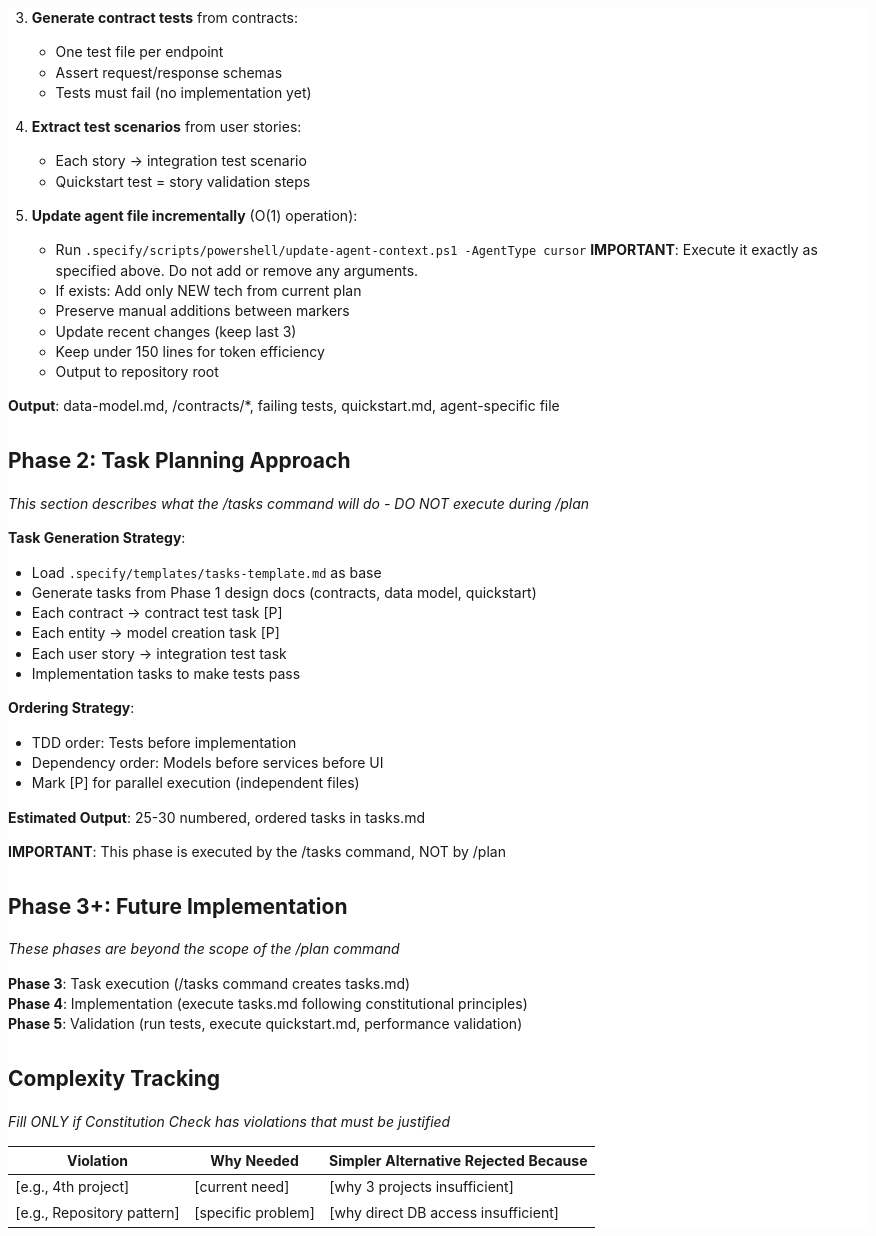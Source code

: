 3. **Generate contract tests** from contracts:
   - One test file per endpoint
   - Assert request/response schemas
   - Tests must fail (no implementation yet)

4. **Extract test scenarios** from user stories:
   - Each story → integration test scenario
   - Quickstart test = story validation steps

5. **Update agent file incrementally** (O(1) operation):
   - Run `.specify/scripts/powershell/update-agent-context.ps1 -AgentType cursor`
     **IMPORTANT**: Execute it exactly as specified above. Do not add or remove any arguments.
   - If exists: Add only NEW tech from current plan
   - Preserve manual additions between markers
   - Update recent changes (keep last 3)
   - Keep under 150 lines for token efficiency
   - Output to repository root

**Output**: data-model.md, /contracts/*, failing tests, quickstart.md, agent-specific file

## Phase 2: Task Planning Approach
*This section describes what the /tasks command will do - DO NOT execute during /plan*

**Task Generation Strategy**:
- Load `.specify/templates/tasks-template.md` as base
- Generate tasks from Phase 1 design docs (contracts, data model, quickstart)
- Each contract → contract test task [P]
- Each entity → model creation task [P] 
- Each user story → integration test task
- Implementation tasks to make tests pass

**Ordering Strategy**:
- TDD order: Tests before implementation 
- Dependency order: Models before services before UI
- Mark [P] for parallel execution (independent files)

**Estimated Output**: 25-30 numbered, ordered tasks in tasks.md

**IMPORTANT**: This phase is executed by the /tasks command, NOT by /plan

## Phase 3+: Future Implementation
*These phases are beyond the scope of the /plan command*

**Phase 3**: Task execution (/tasks command creates tasks.md)  
**Phase 4**: Implementation (execute tasks.md following constitutional principles)  
**Phase 5**: Validation (run tests, execute quickstart.md, performance validation)

## Complexity Tracking
*Fill ONLY if Constitution Check has violations that must be justified*

| Violation | Why Needed | Simpler Alternative Rejected Because |
|-----------|------------|-------------------------------------|
| [e.g., 4th project] | [current need] | [why 3 projects insufficient] |
| [e.g., Repository pattern] | [specific problem] | [why direct DB access insufficient] |
